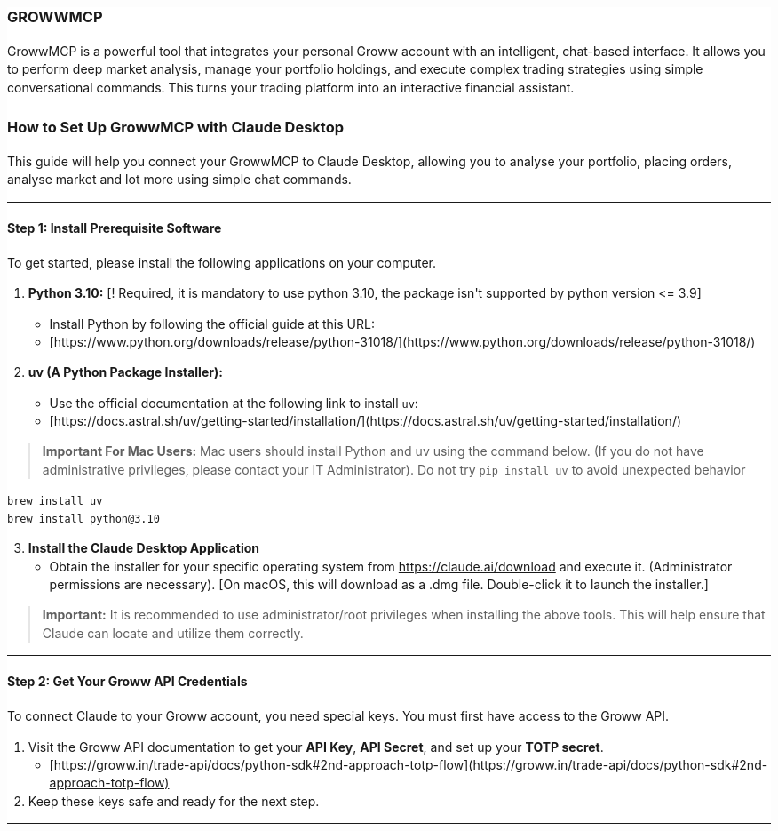 ### GROWWMCP

GrowwMCP is a powerful tool that integrates your personal Groww account with an intelligent, chat-based interface. It allows you to perform deep market analysis, manage your portfolio holdings, and execute complex trading strategies using simple conversational commands. This turns your trading platform into an interactive financial assistant.

### **How to Set Up GrowwMCP with Claude Desktop**

This guide will help you connect your GrowwMCP to Claude Desktop, allowing you to analyse your portfolio, placing orders, analyse market and lot more using simple chat commands.

---

#### **Step 1: Install Prerequisite Software**

To get started, please install the following applications on your computer.

1.  **Python 3.10:** [! Required, it is mandatory to use python 3.10, the package isn't supported by python version <= 3.9]
    *   Install Python by following the official guide at this URL:
    *   [https://www.python.org/downloads/release/python-31018/](https://www.python.org/downloads/release/python-31018/)

2.  **uv (A Python Package Installer):**
    *   Use the official documentation at the following link to install `uv`:
    *   [https://docs.astral.sh/uv/getting-started/installation/](https://docs.astral.sh/uv/getting-started/installation/)

> **Important For Mac Users:** Mac users should install Python and uv using the command below. (If you do not have administrative privileges, please contact your IT Administrator). Do not try `pip install uv` to avoid unexpected behavior


```zsh
brew install uv
brew install python@3.10
```

3. **Install the Claude Desktop Application**
    *   Obtain the installer for your specific operating system from https://claude.ai/download and execute it. (Administrator permissions are necessary).
    [On macOS, this will download as a .dmg file. Double-click it to launch the installer.]

> **Important:** It is recommended to use administrator/root privileges when installing the above tools. This will help ensure that Claude can locate and utilize them correctly.

---


#### **Step 2: Get Your Groww API Credentials**

To connect Claude to your Groww account, you need special keys. You must first have access to the Groww API.

1.  Visit the Groww API documentation to get your **API Key**, **API Secret**, and set up your **TOTP secret**.
    *   [https://groww.in/trade-api/docs/python-sdk#2nd-approach-totp-flow](https://groww.in/trade-api/docs/python-sdk#2nd-approach-totp-flow)
2.  Keep these keys safe and ready for the next step.

---